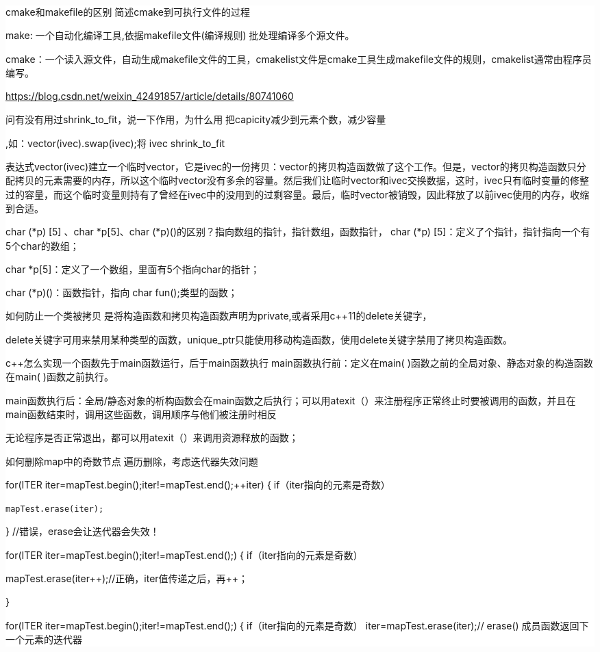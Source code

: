  

cmake和makefile的区别   简述cmake到可执行文件的过程
 

make: 一个自动化编译工具,依据makefile文件(编译规则) 批处理编译多个源文件。

cmake：一个读入源文件，自动生成makefile文件的工具，cmakelist文件是cmake工具生成makefile文件的规则，cmakelist通常由程序员编写。

https://blog.csdn.net/weixin_42491857/article/details/80741060

 

问有没有用过shrink_to_fit，说一下作用，为什么用
把capicity减少到元素个数，减少容量

,如：vector<int>(ivec).swap(ivec);将 ivec  shrink_to_fit

 表达式vector<int>(ivec)建立一个临时vector，它是ivec的一份拷贝：vector的拷贝构造函数做了这个工作。但是，vector的拷贝构造函数只分配拷贝的元素需要的内存，所以这个临时vector没有多余的容量。然后我们让临时vector和ivec交换数据，这时，ivec只有临时变量的修整过的容量，而这个临时变量则持有了曾经在ivec中的没用到的过剩容量。最后，临时vector被销毁，因此释放了以前ivec使用的内存，收缩到合适。

  char (*p) [5] 、char *p[5]、char (*p)()的区别？指向数组的指针，指针数组，函数指针，
char (*p) [5]：定义了个指针，指针指向一个有5个char的数组；

char *p[5]：定义了一个数组，里面有5个指向char的指针；

char (*p)()：函数指针，指向 char fun();类型的函数；

 

如何防止一个类被拷贝
是将构造函数和拷贝构造函数声明为private,或者采用c++11的delete关键字，

delete关键字可用来禁用某种类型的函数，unique_ptr只能使用移动构造函数，使用delete关键字禁用了拷贝构造函数。

 

c++怎么实现一个函数先于main函数运行，后于main函数执行 
main函数执行前：定义在main( )函数之前的全局对象、静态对象的构造函数在main( )函数之前执行。

main函数执行后：全局/静态对象的析构函数会在main函数之后执行；可以用atexit（）来注册程序正常终止时要被调用的函数，并且在main函数结束时，调用这些函数，调用顺序与他们被注册时相反

无论程序是否正常退出，都可以用atexit（）来调用资源释放的函数；

如何删除map中的奇数节点
遍历删除，考虑迭代器失效问题

for(ITER iter=mapTest.begin();iter!=mapTest.end();++iter)
{ if（iter指向的元素是奇数）

    mapTest.erase(iter);

} //错误，erase会让迭代器会失效！

 

for(ITER iter=mapTest.begin();iter!=mapTest.end();)
{ if（iter指向的元素是奇数）

mapTest.erase(iter++);//正确，iter值传递之后，再++；

} 

for(ITER iter=mapTest.begin();iter!=mapTest.end();)
{ if（iter指向的元素是奇数）
iter=mapTest.erase(iter);// erase() 成员函数返回下一个元素的迭代器
